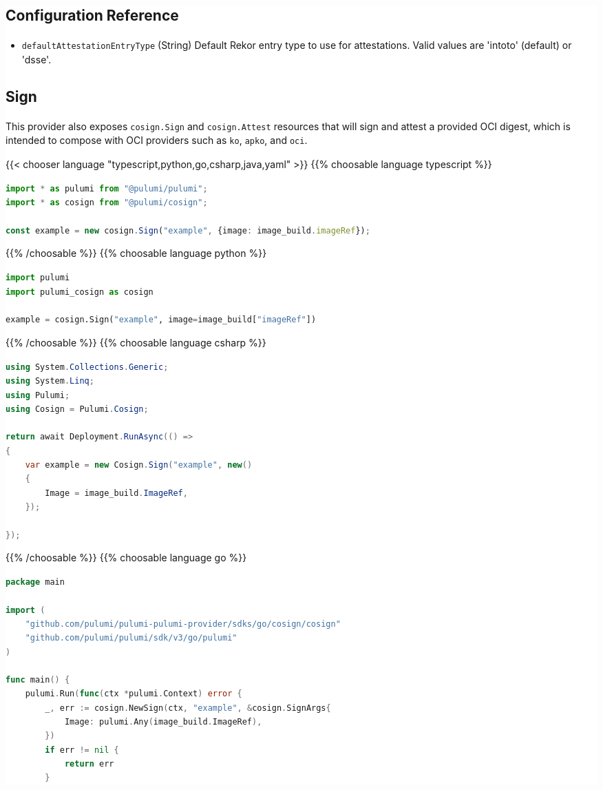 ## Configuration Reference

- `defaultAttestationEntryType` (String) Default Rekor entry type to use for attestations. Valid values are 'intoto' (default) or 'dsse'.
## Sign

This provider also exposes `cosign.Sign` and `cosign.Attest` resources that will
sign and attest a provided OCI digest, which is intended to compose with
OCI providers such as `ko`,
`apko`, and
`oci`.

{{< chooser language "typescript,python,go,csharp,java,yaml" >}}
{{% choosable language typescript %}}
```typescript
import * as pulumi from "@pulumi/pulumi";
import * as cosign from "@pulumi/cosign";

const example = new cosign.Sign("example", {image: image_build.imageRef});
```
{{% /choosable %}}
{{% choosable language python %}}
```python
import pulumi
import pulumi_cosign as cosign

example = cosign.Sign("example", image=image_build["imageRef"])
```
{{% /choosable %}}
{{% choosable language csharp %}}
```csharp
using System.Collections.Generic;
using System.Linq;
using Pulumi;
using Cosign = Pulumi.Cosign;

return await Deployment.RunAsync(() =>
{
    var example = new Cosign.Sign("example", new()
    {
        Image = image_build.ImageRef,
    });

});

```
{{% /choosable %}}
{{% choosable language go %}}
```go
package main

import (
	"github.com/pulumi/pulumi-pulumi-provider/sdks/go/cosign/cosign"
	"github.com/pulumi/pulumi/sdk/v3/go/pulumi"
)

func main() {
	pulumi.Run(func(ctx *pulumi.Context) error {
		_, err := cosign.NewSign(ctx, "example", &cosign.SignArgs{
			Image: pulumi.Any(image_build.ImageRef),
		})
		if err != nil {
			return err
		}
```